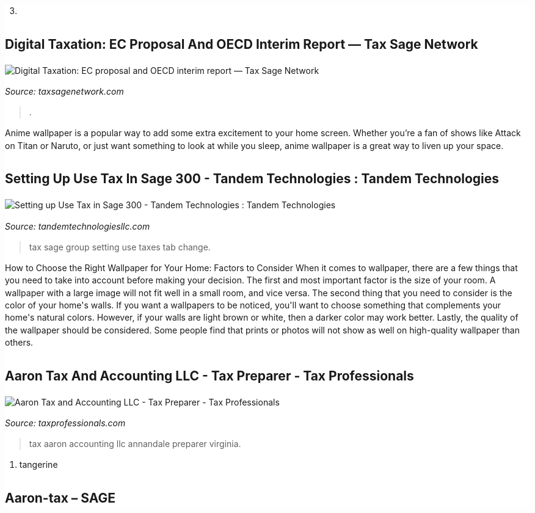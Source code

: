 3.

    
## Digital Taxation: EC Proposal And OECD Interim Report — Tax Sage Network

<img loading=lazy src="http://static1.squarespace.com/static/577da6629f74568b965a0402/t/5ab80c6f575d1f40d397e77c/1522011255792/OECD+digital+report+cover.png?format=1500w" onerror="this.onerror=null;this.src='https://tse1.mm.bing.net/th?id=OIP.9yboaR3FUD9xzboWBV_D8QHaDk&amp;pid=15.1';" alt="Digital Taxation: EC proposal and OECD interim report — Tax Sage Network">

_Source: taxsagenetwork.com_

>. 

	

Anime wallpaper is a popular way to add some extra excitement to your home screen. Whether you’re a fan of shows like Attack on Titan or Naruto, or just want something to look at while you sleep, anime wallpaper is a great way to liven up your space.

    
## Setting Up Use Tax In Sage 300 - Tandem Technologies : Tandem Technologies

<img loading=lazy src="https://www.tandemtechnologiesllc.com/wp-content/uploads/2016/10/tax-sage-300-07.jpg" onerror="this.onerror=null;this.src='https://tse1.mm.bing.net/th?id=OIP.ilR5DRnUK9_YLJmU7AtfqAHaDM&amp;pid=15.1';" alt="Setting up Use Tax in Sage 300 - Tandem Technologies : Tandem Technologies">

_Source: tandemtechnologiesllc.com_

>tax sage group setting use taxes tab change. 

	

How to Choose the Right Wallpaper for Your Home: Factors to Consider
When it comes to wallpaper, there are a few things that you need to take into account before making your decision. The first and most important factor is the size of your room. A wallpaper with a large image will not fit well in a small room, and vice versa. 
The second thing that you need to consider is the color of your home's walls. If you want a wallpapers to be noticed, you'll want to choose something that complements your home's natural colors. However, if your walls are light brown or white, then a darker color may work better. 
Lastly, the quality of the wallpaper should be considered. Some people find that prints or photos will not show as well on high-quality wallpaper than others.

    
## Aaron Tax And Accounting LLC - Tax Preparer - Tax Professionals

<img loading=lazy src="https://www.taxprofessionals.com/pictures/profile/aaron-tax-annandale-va-306.jpeg" onerror="this.onerror=null;this.src='https://tse2.mm.bing.net/th?id=OIP.pdVCeNRfwWpdI5bpDJcQYAAAAA&amp;pid=15.1';" alt="Aaron Tax and Accounting LLC - Tax Preparer - Tax Professionals">

_Source: taxprofessionals.com_

>tax aaron accounting llc annandale preparer virginia. 

	

1. tangerine 

    
## Aaron-tax – SAGE
